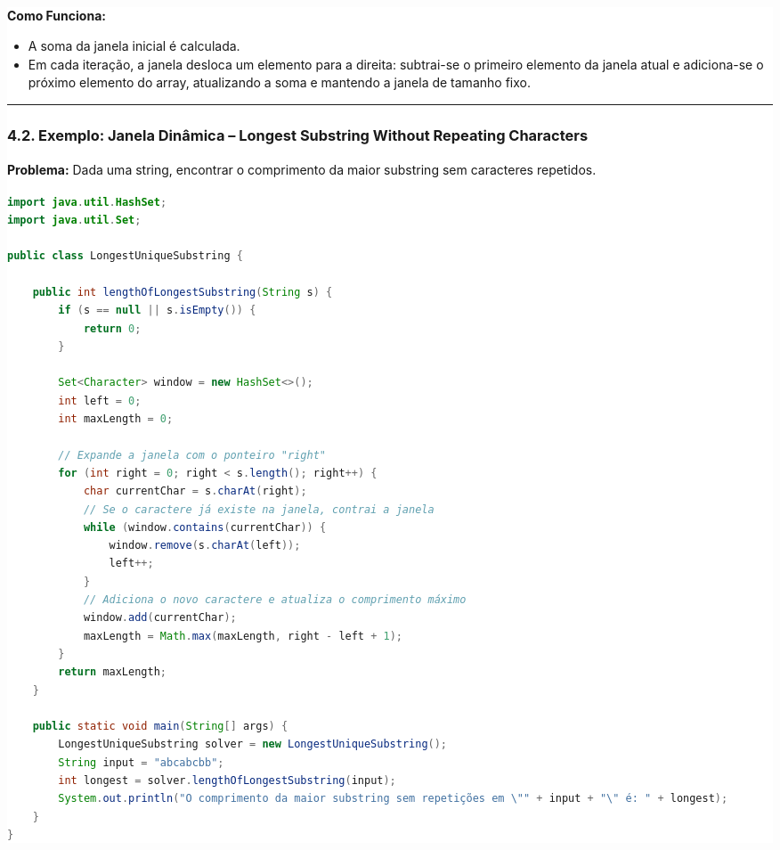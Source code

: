 **Como Funciona:**  
- A soma da janela inicial é calculada.  
- Em cada iteração, a janela desloca um elemento para a direita: subtrai-se o primeiro elemento da janela atual e adiciona-se o próximo elemento do array, atualizando a soma e mantendo a janela de tamanho fixo.

---

### 4.2. Exemplo: Janela Dinâmica – Longest Substring Without Repeating Characters

**Problema:** Dada uma string, encontrar o comprimento da maior substring sem caracteres repetidos.

```java
import java.util.HashSet;
import java.util.Set;

public class LongestUniqueSubstring {
    
    public int lengthOfLongestSubstring(String s) {
        if (s == null || s.isEmpty()) {
            return 0;
        }
        
        Set<Character> window = new HashSet<>();
        int left = 0;
        int maxLength = 0;
        
        // Expande a janela com o ponteiro "right"
        for (int right = 0; right < s.length(); right++) {
            char currentChar = s.charAt(right);
            // Se o caractere já existe na janela, contrai a janela
            while (window.contains(currentChar)) {
                window.remove(s.charAt(left));
                left++;
            }
            // Adiciona o novo caractere e atualiza o comprimento máximo
            window.add(currentChar);
            maxLength = Math.max(maxLength, right - left + 1);
        }
        return maxLength;
    }
    
    public static void main(String[] args) {
        LongestUniqueSubstring solver = new LongestUniqueSubstring();
        String input = "abcabcbb";
        int longest = solver.lengthOfLongestSubstring(input);
        System.out.println("O comprimento da maior substring sem repetições em \"" + input + "\" é: " + longest);
    }
}
```
